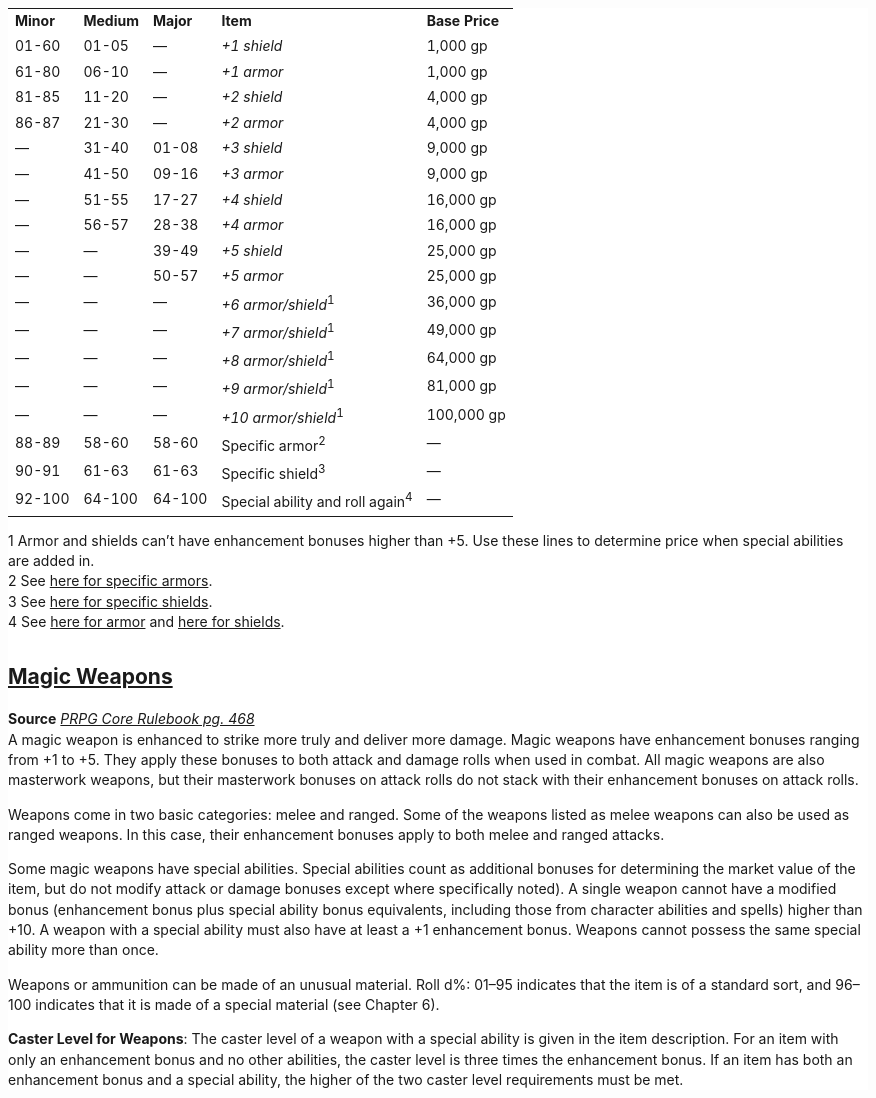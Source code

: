 <table><tbody><tr><td><b>Minor</b></td><td><b>Medium</b></td><td><b>Major</b></td><td><b>Item</b></td><td><b>Base Price</b></td></tr><tr><td>01-60</td><td>01-05</td><td>—</td><td><i>+1 shield</i></td><td>1,000 gp</td></tr><tr><td>61-80</td><td>06-10</td><td>—</td><td><i>+1 armor</i></td><td>1,000 gp</td></tr><tr><td>81-85</td><td>11-20</td><td>—</td><td><i>+2 shield</i></td><td>4,000 gp</td></tr><tr><td>86-87</td><td>21-30</td><td>—</td><td><i>+2 armor</i></td><td>4,000 gp</td></tr><tr><td>—</td><td>31-40</td><td>01-08</td><td><i>+3 shield</i></td><td>9,000 gp</td></tr><tr><td>—</td><td>41-50</td><td>09-16</td><td><i>+3 armor</i></td><td>9,000 gp</td></tr><tr><td>—</td><td>51-55</td><td>17-27</td><td><i>+4 shield</i></td><td>16,000 gp</td></tr><tr><td>—</td><td>56-57</td><td>28-38</td><td><i>+4 armor</i></td><td>16,000 gp</td></tr><tr><td>—</td><td>—</td><td>39-49</td><td><i>+5 shield</i></td><td>25,000 gp</td></tr><tr><td>—</td><td>—</td><td>50-57</td><td><i>+5 armor</i></td><td>25,000 gp</td></tr><tr><td>—</td><td>—</td><td>—</td><td><i>+6 armor/shield</i><sup>1</sup></td><td>36,000 gp</td></tr><tr><td>—</td><td>—</td><td>—</td><td><i>+7 armor/shield</i><sup>1</sup></td><td>49,000 gp</td></tr><tr><td>—</td><td>—</td><td>—</td><td><i>+8 armor/shield</i><sup>1</sup></td><td>64,000 gp</td></tr><tr><td>—</td><td>—</td><td>—</td><td><i>+9 armor/shield</i><sup>1</sup></td><td>81,000 gp</td></tr><tr><td>—</td><td>—</td><td>—</td><td><i>+10 armor/shield</i><sup>1</sup></td><td>100,000 gp</td></tr><tr><td>88-89</td><td>58-60</td><td>58-60</td><td>Specific armor<sup>2</sup></td><td>—</td></tr><tr><td>90-91</td><td>61-63</td><td>61-63</td><td>Specific shield<sup>3</sup></td><td>—</td></tr><tr><td>92-100</td><td>64-100</td><td>64-100</td><td>Special ability and roll again<sup>4</sup></td><td>—</td></tr></tbody></table>

1 Armor and shields can’t have enhancement bonuses higher than +5. Use these lines to determine price when special abilities are added in.  
2 See [here for specific armors](https://aonprd.com/MagicArmor.aspx?Category=SpecificArmor).  
3 See [here for specific shields](https://aonprd.com/MagicArmor.aspx?Category=SpecificShield).  
4 See [here for armor](https://aonprd.com/MagicArmor.aspx?Category=ArmorQuality) and [here for shields](https://aonprd.com/MagicArmor.aspx?Category=ShieldQuality).  

## [Magic Weapons](https://aonprd.com/Rules.aspx?ID=377)

**Source** [_PRPG Core Rulebook pg. 468_](http://paizo.com/pathfinderRPG/v5748btpy88yj)  
A magic weapon is enhanced to strike more truly and deliver more damage. Magic weapons have enhancement bonuses ranging from +1 to +5. They apply these bonuses to both attack and damage rolls when used in combat. All magic weapons are also masterwork weapons, but their masterwork bonuses on attack rolls do not stack with their enhancement bonuses on attack rolls.

Weapons come in two basic categories: melee and ranged. Some of the weapons listed as melee weapons can also be used as ranged weapons. In this case, their enhancement bonuses apply to both melee and ranged attacks.

Some magic weapons have special abilities. Special abilities count as additional bonuses for determining the market value of the item, but do not modify attack or damage bonuses except where specifically noted). A single weapon cannot have a modified bonus (enhancement bonus plus special ability bonus equivalents, including those from character abilities and spells) higher than +10. A weapon with a special ability must also have at least a +1 enhancement bonus. Weapons cannot possess the same special ability more than once.

Weapons or ammunition can be made of an unusual material. Roll d%: 01–95 indicates that the item is of a standard sort, and 96– 100 indicates that it is made of a special material (see Chapter 6).

**Caster Level for Weapons**: The caster level of a weapon with a special ability is given in the item description. For an item with only an enhancement bonus and no other abilities, the caster level is three times the enhancement bonus. If an item has both an enhancement bonus and a special ability, the higher of the two caster level requirements must be met.
